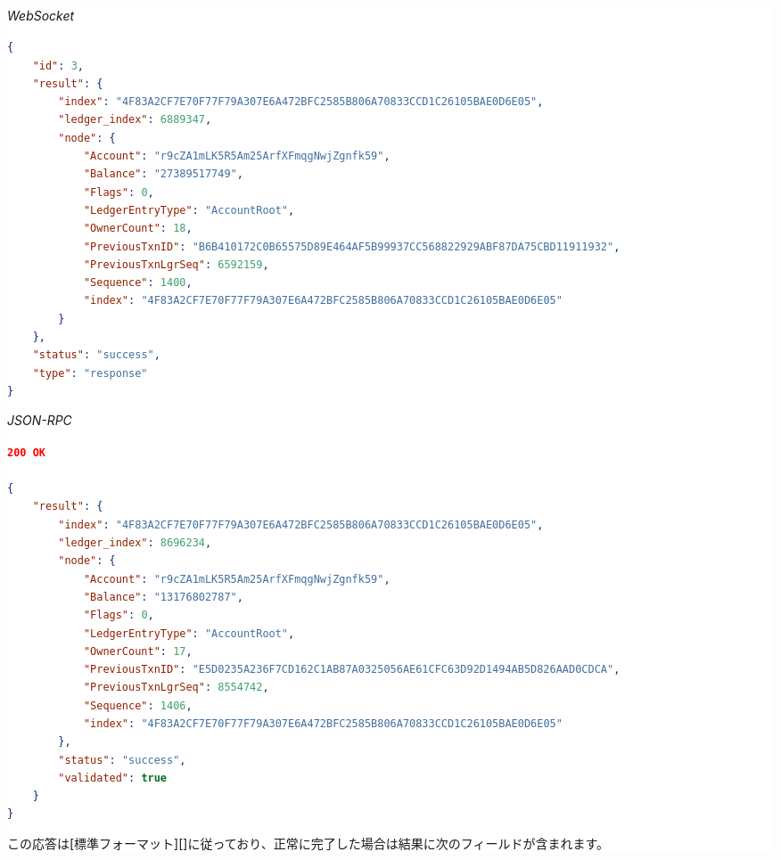
*WebSocket*

```json
{
    "id": 3,
    "result": {
        "index": "4F83A2CF7E70F77F79A307E6A472BFC2585B806A70833CCD1C26105BAE0D6E05",
        "ledger_index": 6889347,
        "node": {
            "Account": "r9cZA1mLK5R5Am25ArfXFmqgNwjZgnfk59",
            "Balance": "27389517749",
            "Flags": 0,
            "LedgerEntryType": "AccountRoot",
            "OwnerCount": 18,
            "PreviousTxnID": "B6B410172C0B65575D89E464AF5B99937CC568822929ABF87DA75CBD11911932",
            "PreviousTxnLgrSeq": 6592159,
            "Sequence": 1400,
            "index": "4F83A2CF7E70F77F79A307E6A472BFC2585B806A70833CCD1C26105BAE0D6E05"
        }
    },
    "status": "success",
    "type": "response"
}
```

*JSON-RPC*

```json
200 OK

{
    "result": {
        "index": "4F83A2CF7E70F77F79A307E6A472BFC2585B806A70833CCD1C26105BAE0D6E05",
        "ledger_index": 8696234,
        "node": {
            "Account": "r9cZA1mLK5R5Am25ArfXFmqgNwjZgnfk59",
            "Balance": "13176802787",
            "Flags": 0,
            "LedgerEntryType": "AccountRoot",
            "OwnerCount": 17,
            "PreviousTxnID": "E5D0235A236F7CD162C1AB87A0325056AE61CFC63D92D1494AB5D826AAD0CDCA",
            "PreviousTxnLgrSeq": 8554742,
            "Sequence": 1406,
            "index": "4F83A2CF7E70F77F79A307E6A472BFC2585B806A70833CCD1C26105BAE0D6E05"
        },
        "status": "success",
        "validated": true
    }
}
```



この応答は[標準フォーマット][]に従っており、正常に完了した場合は結果に次のフィールドが含まれます。

